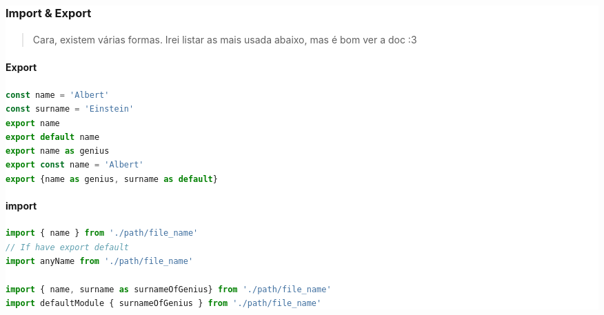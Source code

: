 ### Import & Export

> Cara, existem várias formas. Irei listar as mais usada abaixo, mas é bom ver a doc :3

#### Export

```javascript
const name = 'Albert'
const surname = 'Einstein'
export name
export default name
export name as genius
export const name = 'Albert'
export {name as genius, surname as default}
```

#### import

```javascript
import { name } from './path/file_name'
// If have export default
import anyName from './path/file_name'

import { name, surname as surnameOfGenius} from './path/file_name'
import defaultModule { surnameOfGenius } from './path/file_name'
```




